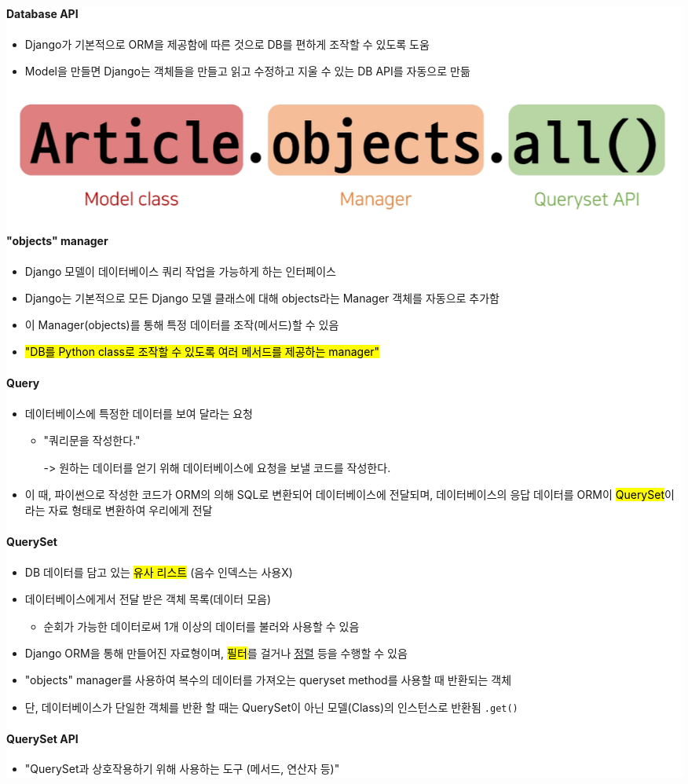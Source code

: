 #### Database API

* Django가 기본적으로 ORM을 제공함에 따른 것으로 DB를 편하게 조작할 수 있도록 도움

* Model을 만들면 Django는 객체들을 만들고 읽고 수정하고 지울 수 있는 DB API를 자동으로 만듦

![](Django_2_assets/2022-08-31-17-58-18-image.png)

#### "objects" manager

* Django 모델이 데이터베이스 쿼리 작업을 가능하게 하는 인터페이스

* Django는 기본적으로 모든 Django 모델 클래스에 대해 objects라는 Manager 객체를 자동으로 추가함

* 이 Manager(objects)를 통해 특정 데이터를 조작(메서드)할 수 있음

* <mark>"DB를 Python class로 조작할 수 있도록 여러 메서드를 제공하는 manager"</mark>

#### Query

* 데이터베이스에 특정한 데이터를 보여 달라는 요청
  
  * "쿼리문을 작성한다."
    
    -> 원하는 데이터를 얻기 위해 데이터베이스에 요청을 보낼 코드를 작성한다.

* 이 때, 파이썬으로 작성한 코드가 ORM의 의해 SQL로 변환되어 데이터베이스에 전달되며, 데이터베이스의 응답 데이터를 ORM이 <mark>QuerySet</mark>이라는 자료 형태로 변환하여 우리에게 전달

#### QuerySet

* DB 데이터를 담고 있는 <mark>유사 리스트</mark> (음수 인덱스는 사용X)

* 데이터베이스에게서 전달 받은 객체 목록(데이터 모음)
  
  * 순회가 가능한 데이터로써 1개 이상의 데이터를 불러와 사용할 수 있음

* Django ORM을 통해 만들어진 자료형이며, <mark>필터</mark>를 걸거나 <u>정렬</u> 등을 수행할 수 있음

* "objects" manager를 사용하여 복수의 데이터를 가져오는 queryset method를 사용할 때 반환되는 객체

* 단, 데이터베이스가 단일한 객체를 반환 할 때는 QuerySet이 아닌 모델(Class)의 인스턴스로 반환됨 `.get()`

#### QuerySet API

* "QuerySet과 상호작용하기 위해 사용하는 도구 (메서드, 연산자 등)"
